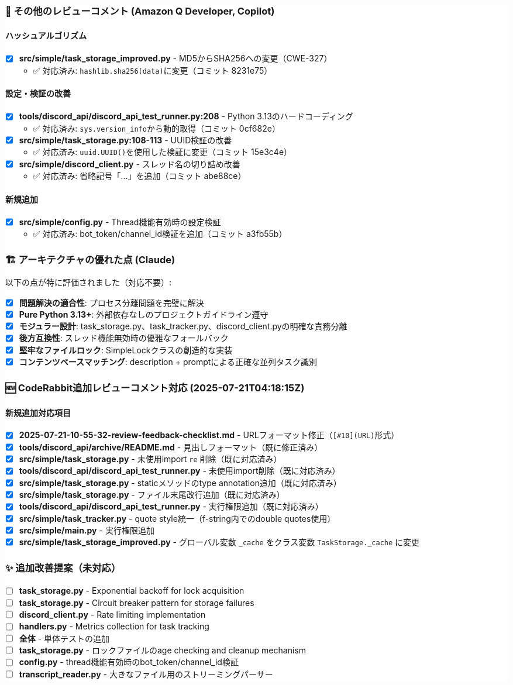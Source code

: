 ### 🔧 その他のレビューコメント (Amazon Q Developer, Copilot)

#### ハッシュアルゴリズム
- [x] **src/simple/task_storage_improved.py** - MD5からSHA256への変更（CWE-327）
  - ✅ 対応済み: `hashlib.sha256(data)`に変更（コミット 8231e75）

#### 設定・検証の改善
- [x] **tools/discord_api/discord_api_test_runner.py:208** - Python 3.13のハードコーディング
  - ✅ 対応済み: `sys.version_info`から動的取得（コミット 0cf682e）
- [x] **src/simple/task_storage.py:108-113** - UUID検証の改善
  - ✅ 対応済み: `uuid.UUID()`を使用した検証に変更（コミット 15e3c4e）
- [x] **src/simple/discord_client.py** - スレッド名の切り詰め改善
  - ✅ 対応済み: 省略記号「...」を追加（コミット abe88ce）

#### 新規追加
- [x] **src/simple/config.py** - Thread機能有効時の設定検証
  - ✅ 対応済み: bot_token/channel_id検証を追加（コミット a3fb55b）

### 🏗️ アーキテクチャの優れた点 (Claude)

以下の点が特に評価されました（対応不要）:
- [x] **問題解決の適合性**: プロセス分離問題を完璧に解決
- [x] **Pure Python 3.13+**: 外部依存なしのプロジェクトガイドライン遵守
- [x] **モジュラー設計**: task_storage.py、task_tracker.py、discord_client.pyの明確な責務分離
- [x] **後方互換性**: スレッド機能無効時の優雅なフォールバック
- [x] **堅牢なファイルロック**: SimpleLockクラスの創造的な実装
- [x] **コンテンツベースマッチング**: description + promptによる正確な並列タスク識別

### 🆕 CodeRabbit追加レビューコメント対応 (2025-07-21T04:18:15Z)

#### 新規追加対応項目
- [x] **2025-07-21-10-55-32-review-feedback-checklist.md** - URLフォーマット修正（`[#10](URL)`形式）
- [x] **tools/discord_api/archive/README.md** - 見出しフォーマット（既に修正済み）
- [x] **src/simple/task_storage.py** - 未使用import `re` 削除（既に対応済み）
- [x] **tools/discord_api/discord_api_test_runner.py** - 未使用import削除（既に対応済み）
- [x] **src/simple/task_storage.py** - staticメソッドのtype annotation追加（既に対応済み）
- [x] **src/simple/task_storage.py** - ファイル末尾改行追加（既に対応済み）  
- [x] **tools/discord_api/discord_api_test_runner.py** - 実行権限追加（既に対応済み）
- [x] **src/simple/task_tracker.py** - quote style統一（f-string内でのdouble quotes使用）
- [x] **src/simple/main.py** - 実行権限追加
- [x] **src/simple/task_storage_improved.py** - グローバル変数 `_cache` をクラス変数 `TaskStorage._cache` に変更

### ✨ 追加改善提案（未対応）

- [ ] **task_storage.py** - Exponential backoff for lock acquisition
- [ ] **task_storage.py** - Circuit breaker pattern for storage failures  
- [ ] **discord_client.py** - Rate limiting implementation
- [ ] **handlers.py** - Metrics collection for task tracking
- [ ] **全体** - 単体テストの追加
- [ ] **task_storage.py** - ロックファイルのage checking and cleanup mechanism
- [ ] **config.py** - thread機能有効時のbot_token/channel_id検証
- [ ] **transcript_reader.py** - 大きなファイル用のストリーミングパーサー
